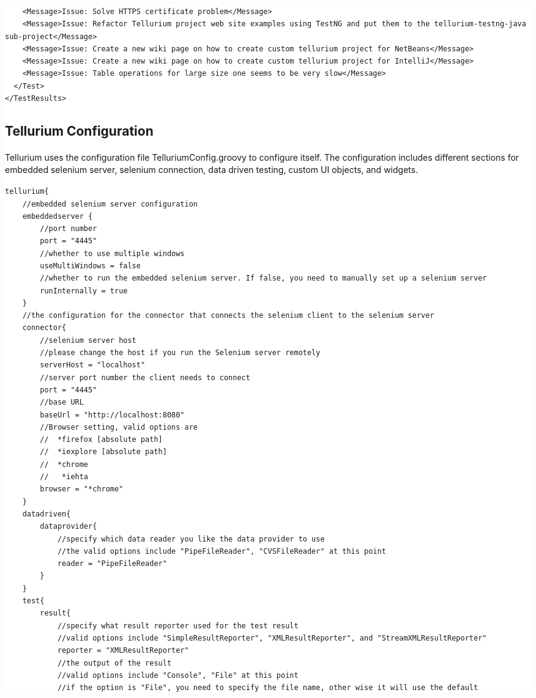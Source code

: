 ```
    <Message>Issue: Solve HTTPS certificate problem</Message>
    <Message>Issue: Refactor Tellurium project web site examples using TestNG and put them to the tellurium-testng-java sub-project</Message>
    <Message>Issue: Create a new wiki page on how to create custom tellurium project for NetBeans</Message>
    <Message>Issue: Create a new wiki page on how to create custom tellurium project for IntelliJ</Message>
    <Message>Issue: Table operations for large size one seems to be very slow</Message>
  </Test>
</TestResults>
```


## Tellurium Configuration ##

Tellurium uses the configuration file TelluriumConfig.groovy to configure itself. The configuration includes different sections for embedded selenium server, selenium connection, data driven testing, custom UI objects, and widgets.

```
tellurium{
    //embedded selenium server configuration
    embeddedserver {
        //port number
        port = "4445"
        //whether to use multiple windows
        useMultiWindows = false
        //whether to run the embedded selenium server. If false, you need to manually set up a selenium server
        runInternally = true
    }
    //the configuration for the connector that connects the selenium client to the selenium server
    connector{
        //selenium server host
        //please change the host if you run the Selenium server remotely
        serverHost = "localhost"
        //server port number the client needs to connect
        port = "4445"
        //base URL
        baseUrl = "http://localhost:8080"
        //Browser setting, valid options are
        //  *firefox [absolute path]
        //  *iexplore [absolute path]
        //  *chrome
        //   *iehta
        browser = "*chrome"
    }
    datadriven{
        dataprovider{
            //specify which data reader you like the data provider to use
            //the valid options include "PipeFileReader", "CVSFileReader" at this point
            reader = "PipeFileReader"
        }
    }
    test{
        result{
            //specify what result reporter used for the test result
            //valid options include "SimpleResultReporter", "XMLResultReporter", and "StreamXMLResultReporter"
            reporter = "XMLResultReporter"
            //the output of the result
            //valid options include "Console", "File" at this point
            //if the option is "File", you need to specify the file name, other wise it will use the default
```